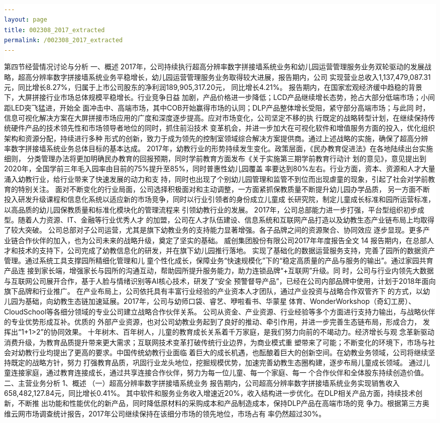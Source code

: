 ```yaml
---
layout: page
title: 002308_2017_extracted
permalink: /002308_2017_extracted
---
```


第四节经营情况讨论与分析
一、概述
2017年，公司持续执行超高分辨率数字拼接墙系统业务和幼儿园运营管理服务业务双轮驱动的发展战
略，超高分辨率数字拼接墙系统业务平稳增长，幼儿园运营管理服务业务取得较大进展，报告期内，公司
实现营业总收入1,137,479,087.31元，同比增长8.27%，归属于上市公司股东的净利润189,905,317.20元，
同比增长4.21%。
报告期内，在国家宏观经济缓中趋稳的背景下，大屏拼接行业市场总体规模平稳增长。行业竞争日益
加剧，产品价格进一步降低；LCD产品继续增长态势，抢占大部分低端市场；小间距LED突飞猛进，开始全
面冲击中、高端市场，其中COB开始赢得市场的认同；DLP产品整体增长受阻，紧守部分高端市场；与此同
时，信息可视化解决方案在大屏拼接市场应用的广度和深度逐步提高。应对市场变化，公司坚定不移的执
行既定的战略转型计划，在继续保持传统硬件产品的技术领先性和市场领导者地位的同时，抓住前沿技术
变革机会，并进一步加大在可视化软件和增值服务方面的投入，优化组织架构和资源分配，持续进行多种
形式的创新，致力于成为领先的控制室领域综合解决方案提供商。通过上述战略的实施，确保了超高分辨
率数字拼接墙系统业务总体目标的基本达成。
2017年，幼教行业的形势持续发生变化。政策层面，《民办教育促进法》在各地陆续出台实施细则，
分类管理办法将更加明确民办教育的回报预期，同时学前教育方面发布《关于实施第三期学前教育行动计
划的意见》，意见提出到2020年，全国学前三年毛入园率由目前的75%提升至85%，同时普惠性幼儿园覆盖
率要达到80%左右。行业方面，资本、资源和人才大量涌入幼教行业，给行业带来了快速发展的动力和支
持，同时也出现了个别幼儿园管理和监管不到位而出现虐童的现象，引起了社会对学前教育的特别关注。
面对不断变化的行业局面，公司选择积极面对和主动调整，一方面紧抓保教质量不断提升幼儿园办学品质，
另一方面不断投入研发升级课程和信息化系统以适应新的市场竞争，同时以行业引领者的身份成立儿童成
长研究院，制定儿童成长标准和园所运营标准，以高品质的幼儿园保教质量和标准化模块化的管理流程来
引领幼教行业的发展。
2017年，公司总部能力进一步打强，平台型组织初步成型。随着人力资源、IT、金融等行业优秀人才
的加盟，公司在人才队伍建设、信息系统和互联网产品打造以及幼教生态产业链布局上均取得了较大突破。
公司总部对子公司运营，尤其是旗下幼教业务的支持能力显著增强。各子品牌之间的资源聚合、协同效应
逐步显现。更多产业链合作伙伴的加入，也为公司未来的战略升级，奠定了坚实的基础。
威创集团股份有限公司2017年年度报告全文
14
报告期内，在总部人才和技术的支持下，公司完成了幼教信息化的研发，并在旗下幼儿园推行落地。
实现了基础化的数据运营服务支持，完善了园所的数据资产管理。通过系统工具支撑园所精细化管理和儿
童个性化成长，保障业务“快速规模化”下的“稳定高质量的产品与服务的输出”。通过家园共育产品连
接到家长端，增强家长与园所的沟通互动，帮助园所提升服务能力，助力连锁品牌“+互联网”升级。同
时，公司与行业内领先大数据与互联网公司展开合作，基于人脸与情绪识别等AI核心技术，研发了“安全
预警督导产品”，已经在公司内部品牌中使用，计划于2018年面向旗下品牌和行业推广。
在产业布局上，公司依托具有丰富行业经验的产业资本人才团队，通过产业投资与战略合作双管齐下
的方式，以幼儿园为基础，向幼教生态链加速延展。2017年，公司与幼师口袋、睿艺、咿啦看书、华蒙星
体育、WonderWorkshop（奇幻工房）、CloudSchool等各细分领域的专业公司建立战略合作伙伴关系。
公司从资金、产业资源、行业经验等多个方面进行支持力输出，与战略伙伴的专业优势形成互补。优质的
外部产业资源，也对公司幼教业务起到了良好的推动、牵引作用，并进一步完善生态链布局，形成合力，
发挥出“1+1>2”的协同效果。
十年树木、百年树人，儿童的教育成长关系着千万家庭，是我们努力向前的不竭动力。经济增长与观
念革新驱动消费升级，为教育品质提升带来更大需求；互联网技术变革打破传统行业边界，为商业模式重
塑带来了可能；不断变化的环境下，市场与社会对幼教行业均提出了更高的要求。中国传统幼教行业面临
着巨大的成长机遇，也酝酿着巨大的创新空间。在幼教业务领域，公司将继续坚持既定的战略方针，努力
打强教育品质，巩固行业龙头地位，挖掘规模优势，加速完善幼教生态圈构建，逐步布局儿童成长领域。
通过儿童连接家庭，通过教育连接成长，通过共享连接合作伙伴，努力为每一位儿童、每一个家庭、每一
个合作伙伴和全体股东持续创造价值。
二、主营业务分析
1、概述
（一）超高分辨率数字拼接墙系统业务
报告期内，公司超高分辨率数字拼接墙系统业务实现销售收入658,482,127.84元，同比增长0.41%。
其中软件和服务业务收入增速近20%，收入结构进一步优化。在DLP相关产品方面，持续技术创新，不断推
出功能和性能优化的新产品，同时降低原材料的采购成本和产品制造成本，保持DLP产品在高端市场的竞
争力。根据第三方奥维云网市场调查统计报告，2017年公司继续保持在该细分市场的领先地位，市场占有
率仍然超过30%。